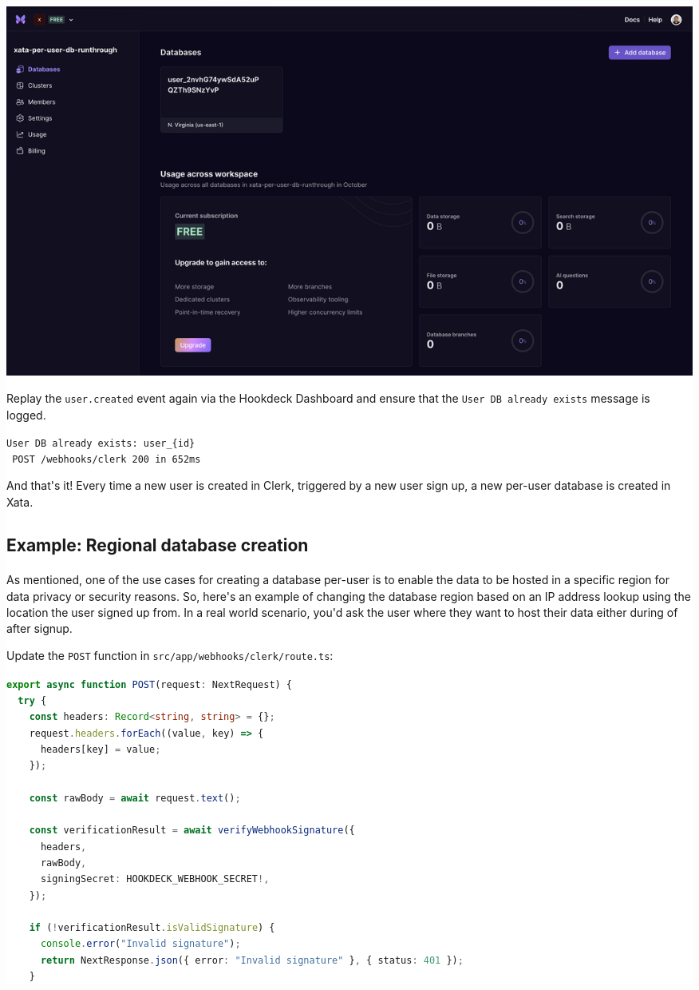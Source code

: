 ![Xata workspace with single DB](./xata-workspace-db.png)

Replay the `user.created` event again via the Hookdeck Dashboard and ensure that the `User DB already exists` message is logged.

```sh
User DB already exists: user_{id}
 POST /webhooks/clerk 200 in 652ms
```

And that's it! Every time a new user is created in Clerk, triggered by a new user sign up, a new per-user database is created in Xata.

## Example: Regional database creation

As mentioned, one of the use cases for creating a database per-user is to enable the data to be hosted in a specific region for data privacy or security reasons. So, here's an example of changing the database region based on an IP address lookup using the location the user signed up from. In a real world scenario, you'd ask the user where they want to host their data either during of after signup.

Update the `POST` function in `src/app/webhooks/clerk/route.ts`:

```ts
export async function POST(request: NextRequest) {
  try {
    const headers: Record<string, string> = {};
    request.headers.forEach((value, key) => {
      headers[key] = value;
    });

    const rawBody = await request.text();

    const verificationResult = await verifyWebhookSignature({
      headers,
      rawBody,
      signingSecret: HOOKDECK_WEBHOOK_SECRET!,
    });

    if (!verificationResult.isValidSignature) {
      console.error("Invalid signature");
      return NextResponse.json({ error: "Invalid signature" }, { status: 401 });
    }
```